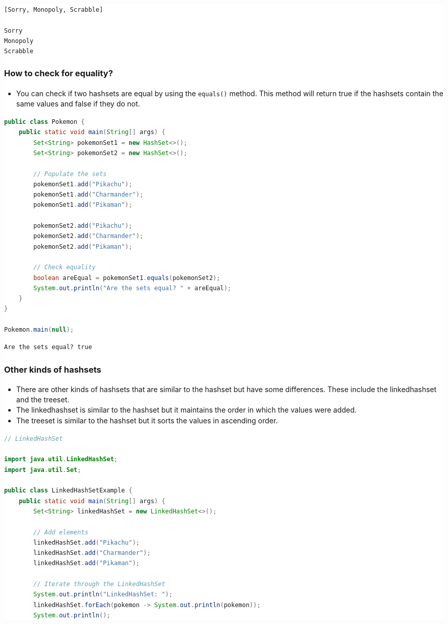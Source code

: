     [Sorry, Monopoly, Scrabble]
    
    Sorry
    Monopoly
    Scrabble


### How to check for equality?
- You can check if two hashsets are equal by using the `equals()` method. This method will return true if the hashsets contain the same values and false if they do not.


```java
public class Pokemon {
    public static void main(String[] args) {
        Set<String> pokemonSet1 = new HashSet<>();
        Set<String> pokemonSet2 = new HashSet<>();

        // Populate the sets
        pokemonSet1.add("Pikachu");
        pokemonSet1.add("Charmander");
        pokemonSet1.add("Pikaman");

        pokemonSet2.add("Pikachu");
        pokemonSet2.add("Charmander");
        pokemonSet2.add("Pikaman");

        // Check equality
        boolean areEqual = pokemonSet1.equals(pokemonSet2);
        System.out.println("Are the sets equal? " + areEqual);
    }
}

Pokemon.main(null);

```

    Are the sets equal? true


### Other kinds of hashsets
- There are other kinds of hashsets that are similar to the hashset but have some differences. These include the linkedhashset and the treeset. 
- The linkedhashset is similar to the hashset but it maintains the order in which the values were added. 
- The treeset is similar to the hashset but it sorts the values in ascending order.


```java
// LinkedHashSet

import java.util.LinkedHashSet;
import java.util.Set;

public class LinkedHashSetExample {
    public static void main(String[] args) {
        Set<String> linkedHashSet = new LinkedHashSet<>();

        // Add elements
        linkedHashSet.add("Pikachu");
        linkedHashSet.add("Charmander");
        linkedHashSet.add("Pikaman");

        // Iterate through the LinkedHashSet
        System.out.println("LinkedHashSet: ");
        linkedHashSet.forEach(pokemon -> System.out.println(pokemon));
        System.out.println();
```